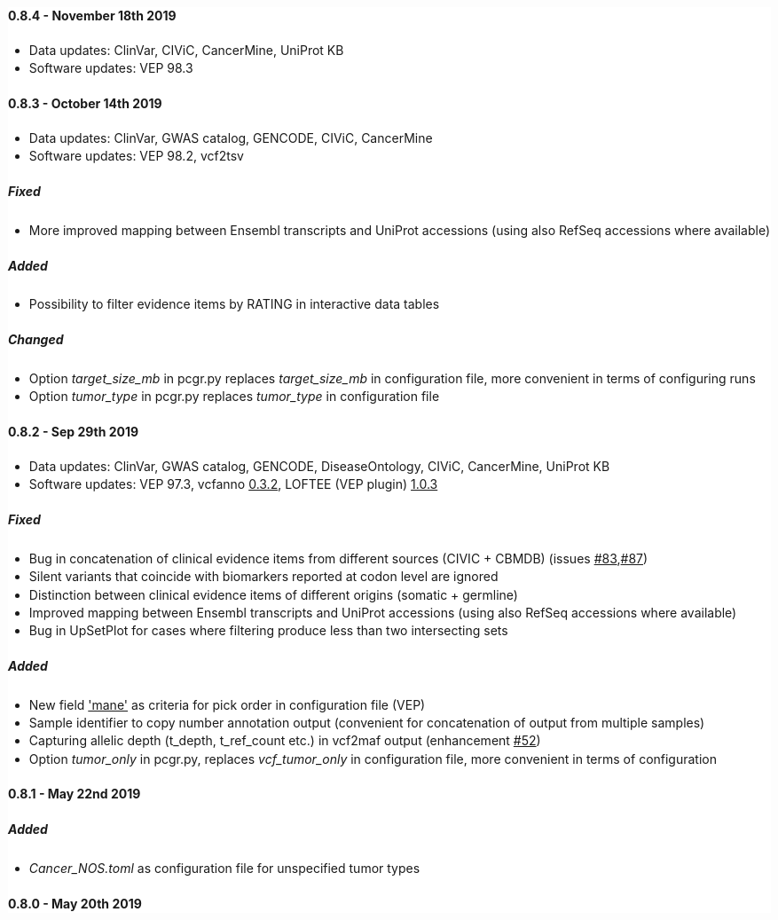 
#### 0.8.4 - November 18th 2019

- Data updates: ClinVar, CIViC, CancerMine, UniProt KB
- Software updates: VEP 98.3

#### 0.8.3 - October 14th 2019

- Data updates: ClinVar, GWAS catalog, GENCODE, CIViC, CancerMine
- Software updates: VEP 98.2, vcf2tsv

##### Fixed
 * More improved mapping between Ensembl transcripts and UniProt accessions (using also RefSeq accessions where available)

##### Added
 * Possibility to filter evidence items by RATING in interactive data tables

##### Changed
 * Option _target_size_mb_ in pcgr.py replaces _target_size_mb_ in configuration file, more convenient in terms of configuring runs
 * Option _tumor_type_ in pcgr.py replaces _tumor_type_ in configuration file

#### 0.8.2 - Sep 29th 2019

- Data updates: ClinVar, GWAS catalog, GENCODE, DiseaseOntology, CIViC, CancerMine, UniProt KB
- Software updates: VEP 97.3, vcfanno [0.3.2](https://github.com/brentp/vcfanno/releases/tag/v0.3.2), LOFTEE (VEP plugin) [1.0.3](https://github.com/konradjk/loftee/releases)

##### Fixed
 * Bug in concatenation of clinical evidence items from different sources (CIVIC + CBMDB) (issues [#83](https://github.com/sigven/pcgr/issues/83),[#87](https://github.com/sigven/pcgr/issues/87))
 * Silent variants that coincide with biomarkers reported at codon level are ignored
 * Distinction between clinical evidence items of different origins (somatic + germline)
 * Improved mapping between Ensembl transcripts and UniProt accessions (using also RefSeq accessions where available)
 * Bug in UpSetPlot for cases where filtering produce less than two intersecting sets

##### Added
 * New field ['mane'](https://www.ensembl.org/info/genome/genebuild/mane.html) as criteria for pick order in configuration file (VEP)
 * Sample identifier to copy number annotation output (convenient for concatenation of output from multiple samples)
 * Capturing allelic depth (t_depth, t_ref_count etc.) in vcf2maf output (enhancement [#52](https://github.com/sigven/pcgr/issues/52))
 * Option _tumor_only_ in pcgr.py, replaces _vcf_tumor_only_ in configuration file, more convenient in terms of configuration

#### 0.8.1 - May 22nd 2019

##### Added
  * *Cancer_NOS.toml* as configuration file for unspecified tumor types

#### 0.8.0 - May 20th 2019
